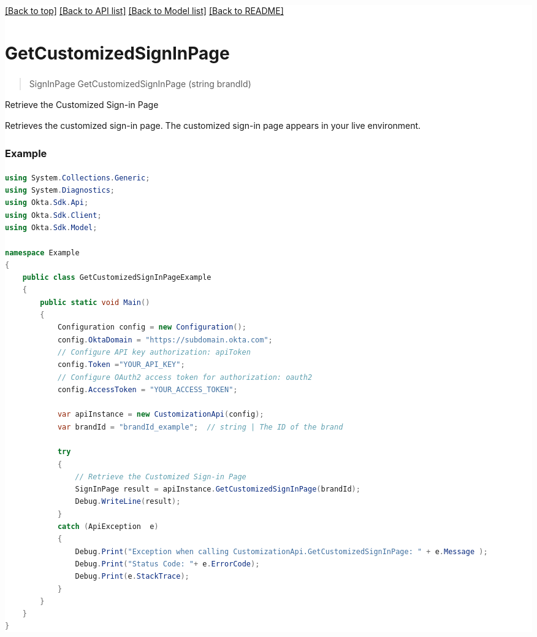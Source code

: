 [[Back to top]](#) [[Back to API list]](../README.md#documentation-for-api-endpoints) [[Back to Model list]](../README.md#documentation-for-models) [[Back to README]](../README.md)

<a name="getcustomizedsigninpage"></a>
# **GetCustomizedSignInPage**
> SignInPage GetCustomizedSignInPage (string brandId)

Retrieve the Customized Sign-in Page

Retrieves the customized sign-in page. The customized sign-in page appears in your live environment.

### Example
```csharp
using System.Collections.Generic;
using System.Diagnostics;
using Okta.Sdk.Api;
using Okta.Sdk.Client;
using Okta.Sdk.Model;

namespace Example
{
    public class GetCustomizedSignInPageExample
    {
        public static void Main()
        {
            Configuration config = new Configuration();
            config.OktaDomain = "https://subdomain.okta.com";
            // Configure API key authorization: apiToken
            config.Token ="YOUR_API_KEY";
            // Configure OAuth2 access token for authorization: oauth2
            config.AccessToken = "YOUR_ACCESS_TOKEN";

            var apiInstance = new CustomizationApi(config);
            var brandId = "brandId_example";  // string | The ID of the brand

            try
            {
                // Retrieve the Customized Sign-in Page
                SignInPage result = apiInstance.GetCustomizedSignInPage(brandId);
                Debug.WriteLine(result);
            }
            catch (ApiException  e)
            {
                Debug.Print("Exception when calling CustomizationApi.GetCustomizedSignInPage: " + e.Message );
                Debug.Print("Status Code: "+ e.ErrorCode);
                Debug.Print(e.StackTrace);
            }
        }
    }
}
```
